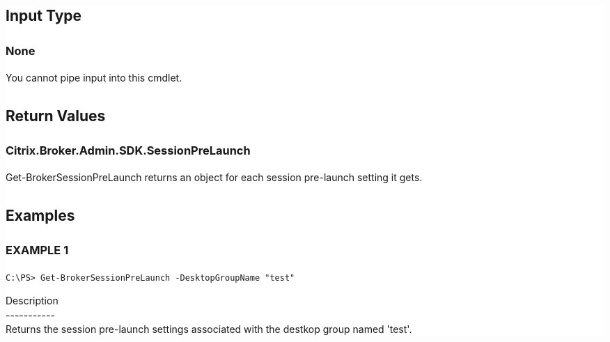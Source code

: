 ## Input Type
### None
   You cannot pipe input into this cmdlet.
## Return Values
### Citrix.Broker.Admin.SDK.SessionPreLaunch
   Get-BrokerSessionPreLaunch returns an object for each session pre-launch setting it gets.
## Examples

### EXAMPLE 1
```
C:\PS> Get-BrokerSessionPreLaunch -DesktopGroupName "test"
```
   Description<br>-----------<br>Returns the session pre-launch settings associated with the destkop group named 'test'.
